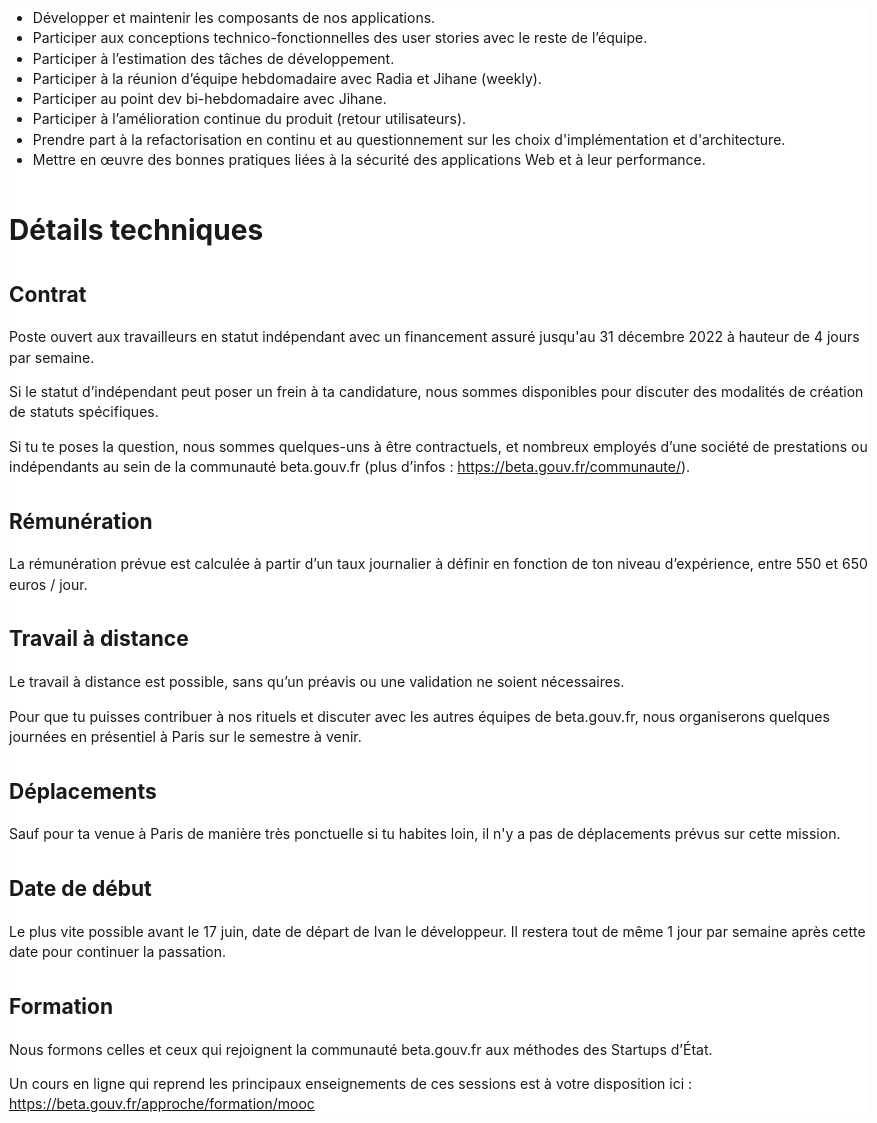 * Développer et maintenir les composants de nos applications.
* Participer aux conceptions technico-fonctionnelles des user stories avec le reste de l’équipe.
* Participer à l’estimation des tâches de développement.
* Participer à la réunion d’équipe hebdomadaire avec Radia et Jihane (weekly).
* Participer au point dev bi-hebdomadaire avec Jihane.
* Participer à l’amélioration continue du produit (retour utilisateurs).
* Prendre part à la refactorisation en continu et au questionnement sur les choix d'implémentation et d'architecture.
* Mettre en œuvre des bonnes pratiques liées à la sécurité des applications Web et à leur performance.


# Détails techniques

## Contrat
Poste ouvert aux travailleurs en statut indépendant avec un financement assuré jusqu'au 31 décembre 2022 à hauteur de 4 jours par semaine. 

Si le statut d’indépendant peut poser un frein à ta candidature, nous sommes disponibles pour discuter des modalités de création de statuts spécifiques.

Si tu te poses la question, nous sommes quelques-uns à être contractuels, et nombreux employés d’une société de prestations ou indépendants au sein de la communauté beta.gouv.fr (plus d’infos : https://beta.gouv.fr/communaute/).

## Rémunération
La rémunération prévue est calculée à partir d’un taux journalier à définir en fonction de ton niveau d’expérience, entre 550 et 650 euros / jour.

## Travail à distance
Le travail à distance est possible, sans qu’un préavis ou une validation ne soient nécessaires.

Pour que tu puisses contribuer à nos rituels et discuter avec les autres équipes de beta.gouv.fr, nous organiserons quelques journées en présentiel à Paris sur le semestre à venir.

## Déplacements
Sauf pour ta venue à Paris de manière très ponctuelle si tu habites loin, il n'y a pas de déplacements prévus sur cette mission. 

## Date de début
Le plus vite possible avant le 17 juin, date de départ de Ivan le développeur.
Il restera tout de même 1 jour par semaine après cette date pour continuer la passation. 

## Formation
Nous formons celles et ceux qui rejoignent la communauté beta.gouv.fr aux méthodes des Startups d’État.

Un cours en ligne qui reprend les principaux enseignements de ces sessions est à votre disposition ici : https://beta.gouv.fr/approche/formation/mooc
